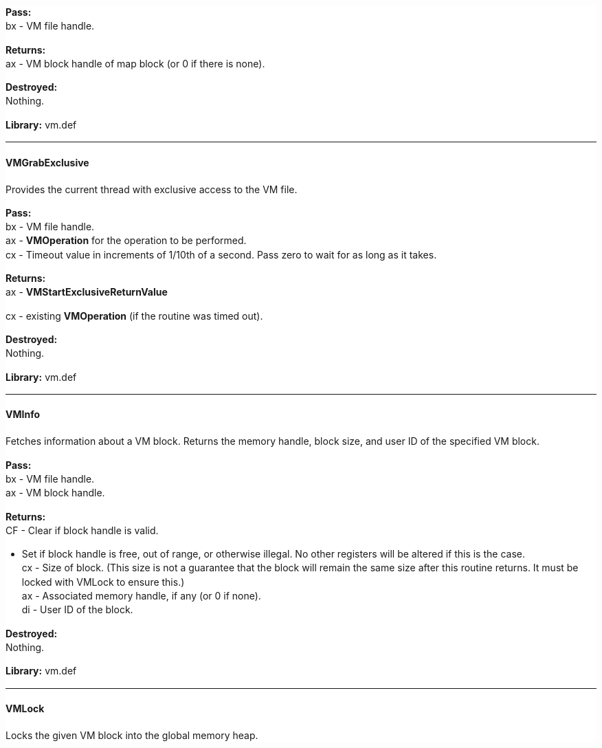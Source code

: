 **Pass:**  
bx - VM file handle.

**Returns:**  
ax - VM block handle of map block (or 0 if there is none).

**Destroyed:**  
Nothing.

**Library:** vm.def

----------
#### VMGrabExclusive
Provides the current thread with exclusive access to the VM file.

**Pass:**  
bx - VM file handle.  
ax - **VMOperation** for the operation to be performed.  
cx - Timeout value in increments of 1/10th of a second. Pass zero 
to wait for as long as it takes.

**Returns:**  
ax - **VMStartExclusiveReturnValue**

cx - existing **VMOperation** (if the routine was timed out).

**Destroyed:**  
Nothing.

**Library:** vm.def

----------
#### VMInfo
Fetches information about a VM block. Returns the memory handle, block 
size, and user ID of the specified VM block.

**Pass:**  
bx - VM file handle.  
ax - VM block handle.

**Returns:**  
CF - Clear if block handle is valid.  
 - Set if block handle is free, out of range, or otherwise illegal. 
No other registers will be altered if this is the case.  
cx - Size of block. (This size is not a guarantee that the block will 
remain the same size after this routine returns. It must be 
locked with VMLock to ensure this.)  
ax - Associated memory handle, if any (or 0 if none).  
di - User ID of the block.

**Destroyed:**  
Nothing.

**Library:** vm.def

----------
#### VMLock
Locks the given VM block into the global memory heap.
